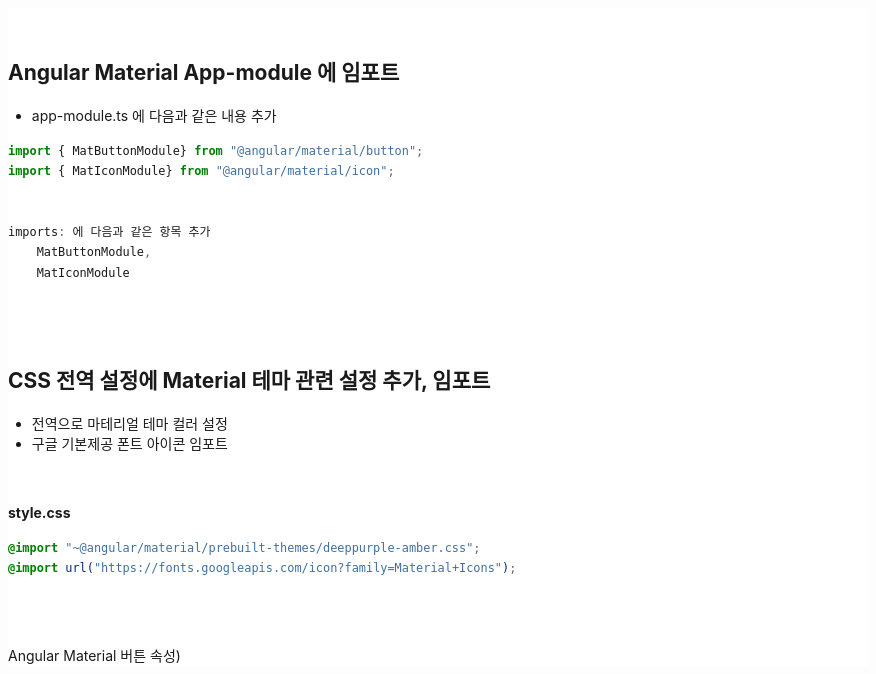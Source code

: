 <br/>

## Angular Material App-module 에 임포트
- app-module.ts 에 다음과 같은 내용 추가

```javascript
import { MatButtonModule} from "@angular/material/button";
import { MatIconModule} from "@angular/material/icon";


imports: 에 다음과 같은 항목 추가
    MatButtonModule,
    MatIconModule
```

<br/>
<br/>


## CSS 전역 설정에 Material 테마 관련 설정 추가, 임포트
- 전역으로 마테리얼 테마 컬러 설정
- 구글 기본제공 폰트 아이콘 임포트

<br/>

**style.css**
```css
@import "~@angular/material/prebuilt-themes/deeppurple-amber.css";
@import url("https://fonts.googleapis.com/icon?family=Material+Icons");
```

<br/>
<br/>

Angular Material 버튼 속성)
